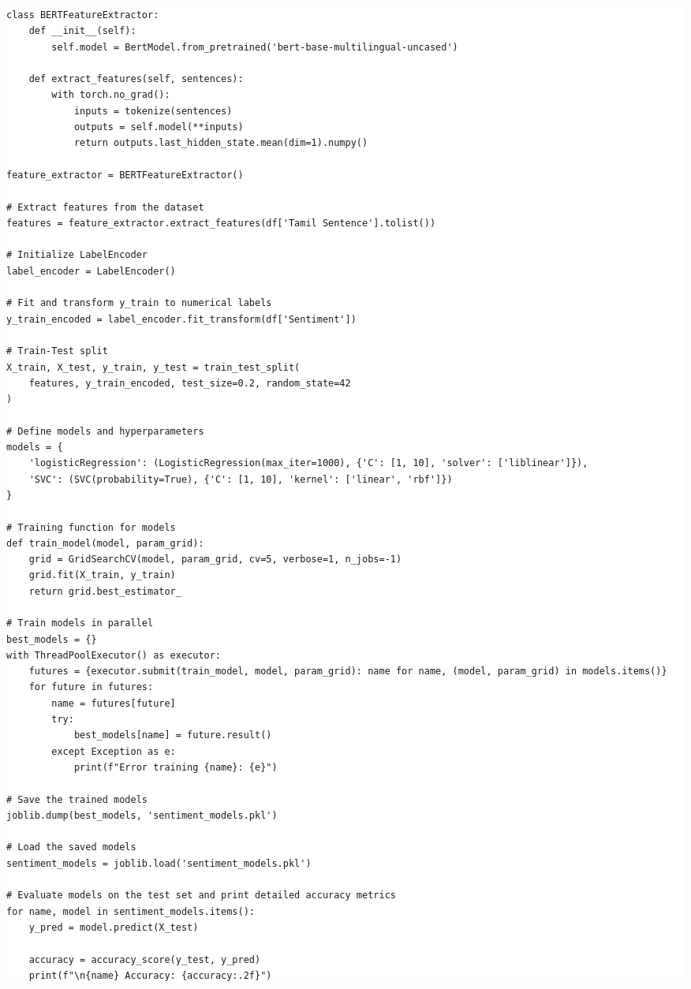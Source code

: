 ```
class BERTFeatureExtractor:
    def __init__(self):
        self.model = BertModel.from_pretrained('bert-base-multilingual-uncased')

    def extract_features(self, sentences):
        with torch.no_grad():
            inputs = tokenize(sentences)
            outputs = self.model(**inputs)
            return outputs.last_hidden_state.mean(dim=1).numpy()

feature_extractor = BERTFeatureExtractor()

# Extract features from the dataset
features = feature_extractor.extract_features(df['Tamil Sentence'].tolist())

# Initialize LabelEncoder
label_encoder = LabelEncoder()

# Fit and transform y_train to numerical labels
y_train_encoded = label_encoder.fit_transform(df['Sentiment'])

# Train-Test split
X_train, X_test, y_train, y_test = train_test_split(
    features, y_train_encoded, test_size=0.2, random_state=42
)

# Define models and hyperparameters
models = {
    'logisticRegression': (LogisticRegression(max_iter=1000), {'C': [1, 10], 'solver': ['liblinear']}),
    'SVC': (SVC(probability=True), {'C': [1, 10], 'kernel': ['linear', 'rbf']})
}

# Training function for models
def train_model(model, param_grid):
    grid = GridSearchCV(model, param_grid, cv=5, verbose=1, n_jobs=-1)
    grid.fit(X_train, y_train)
    return grid.best_estimator_

# Train models in parallel
best_models = {}
with ThreadPoolExecutor() as executor:
    futures = {executor.submit(train_model, model, param_grid): name for name, (model, param_grid) in models.items()}
    for future in futures:
        name = futures[future]
        try:
            best_models[name] = future.result()
        except Exception as e:
            print(f"Error training {name}: {e}")

# Save the trained models
joblib.dump(best_models, 'sentiment_models.pkl')

# Load the saved models
sentiment_models = joblib.load('sentiment_models.pkl')

# Evaluate models on the test set and print detailed accuracy metrics
for name, model in sentiment_models.items():
    y_pred = model.predict(X_test)

    accuracy = accuracy_score(y_test, y_pred)
    print(f"\n{name} Accuracy: {accuracy:.2f}")
```